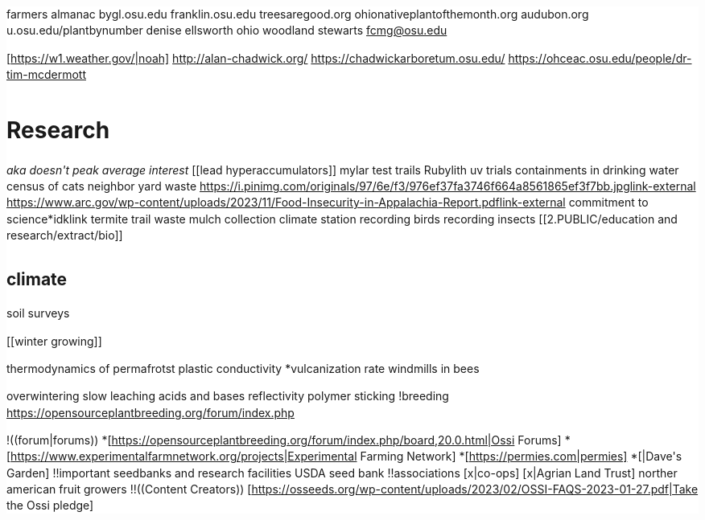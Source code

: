 farmers almanac
bygl.osu.edu
franklin.osu.edu
treesaregood.org
ohionativeplantofthemonth.org
audubon.org
u.osu.edu/plantbynumber
denise ellsworth
ohio woodland stewarts
fcmg@osu.edu

[https://w1.weather.gov/|noah]
http://alan-chadwick.org/
https://chadwickarboretum.osu.edu/
https://ohceac.osu.edu/people/dr-tim-mcdermott
# Research
*aka doesn't peak average interest*
[[lead hyperaccumulators]]
mylar test trails
Rubylith uv trials
containments in drinking water
census of cats
neighbor yard waste
https://i.pinimg.com/originals/97/6e/f3/976ef37fa3746f664a8561865ef3f7bb.jpglink-external
https://www.arc.gov/wp-content/uploads/2023/11/Food-Insecurity-in-Appalachia-Report.pdflink-external
commitment to science*idklink
termite trail waste
mulch collection
    climate station
    recording birds
    recording insects 
[[2.PUBLIC/education and research/extract/bio]]
## climate
soil surveys

[[winter growing]]

thermodynamics of permafrotst
plastic conductivity
*vulcanization rate
windmills in bees

overwintering
slow leaching acids and bases
reflectivity
polymer sticking
!breeding
https://opensourceplantbreeding.org/forum/index.php

!((forum|forums))
*[https://opensourceplantbreeding.org/forum/index.php/board,20.0.html|Ossi Forums] 
*[https://www.experimentalfarmnetwork.org/projects|Experimental Farming Network]
*[https://permies.com|permies]
*[|Dave's Garden]
!!important seedbanks and research facilities
USDA seed bank
!!associations
[x|co-ops]
[x|Agrian Land Trust]
norther american fruit growers
!!((Content Creators))
[https://osseeds.org/wp-content/uploads/2023/02/OSSI-FAQS-2023-01-27.pdf|Take the Ossi pledge]
